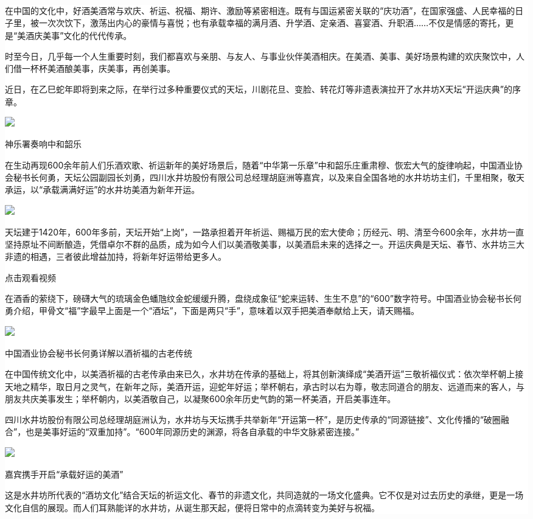   

在中国的文化中，好酒美酒常与欢庆、祈运、祝福、期许、激励等紧密相连。既有与国运紧密关联的“庆功酒”，在国家强盛、人民幸福的日子里，被一次次饮下，激荡出内心的豪情与喜悦；也有承载幸福的满月酒、升学酒、定亲酒、喜宴酒、升职酒……不仅是情感的寄托，更是“美酒庆美事”文化的代代传承。

  

时至今日，几乎每一个人生重要时刻，我们都喜欢与亲朋、与友人、与事业伙伴美酒相庆。在美酒、美事、美好场景构建的欢庆聚饮中，人们借一杯杯美酒酿美事，庆美事，再创美事。

  

近日，在乙巳蛇年即将到来之际，在举行过多种重要仪式的天坛，川剧花旦、变脸、转花灯等非遗表演拉开了水井坊X天坛“开运庆典”的序章。

  

![](https://mmbiz.qpic.cn/mmbiz_jpg/c2Sib3Mp7pOOSFlua3GahTeFQUHetvZ19LCYgCxVM5EKPh1m4vFcutdz6e92yMFUyFEqUwZawVia8HmOHcEXJ6Aw/640?wx_fmt=jpeg&from;=appmsg)

神乐署奏响中和韶乐

  

在生动再现600余年前人们乐酒欢歌、祈运新年的美好场景后，随着“中华第一乐章”中和韶乐庄重肃穆、恢宏大气的旋律响起，中国酒业协会秘书长何勇，天坛公园副园长刘勇，四川水井坊股份有限公司总经理胡庭洲等嘉宾，以及来自全国各地的水井坊坊主们，千里相聚，敬天承运，以“承载满满好运”的水井坊美酒为新年开运。

  

![](https://mmbiz.qpic.cn/mmbiz_jpg/c2Sib3Mp7pOOSFlua3GahTeFQUHetvZ19Ziax96fkTGgIJiaUJIbkQtA7Dm9CfwzxibBaw0oqnVialnGpoSakFF1K6Q/640?wx_fmt=jpeg&from;=appmsg)

  

天坛建于1420年，600年多前，天坛开始“上岗”，一路承担着开年祈运、赐福万民的宏大使命；历经元、明、清至今600余年，水井坊一直坚持原址不间断酿造，凭借卓尔不群的品质，成为如今人们以美酒敬美事，以美酒启未来的选择之一。开运庆典是天坛、春节、水井坊三大非遗的相遇，三者彼此增益加持，将新年好运带给更多人。

  

点击观看视频

  

在酒香的萦绕下，磅礴大气的琉璃金色蟠虺纹金蛇缓缓升腾，盘绕成象征“蛇来运转、生生不息”的“600”数字符号。中国酒业协会秘书长何勇介绍，甲骨文“福”字最早上面是一个“酒坛”，下面是两只“手”，意味着以双手把美酒奉献给上天，请天赐福。

  

![](https://mmbiz.qpic.cn/mmbiz_jpg/c2Sib3Mp7pOOSFlua3GahTeFQUHetvZ19btJYzibrfWyGleuYAia5ZxPgticW0zcOnqnfLPv6U5ucgJv6R6e3hMmlw/640?wx_fmt=jpeg&from;=appmsg)

中国酒业协会秘书长何勇详解以酒祈福的古老传统

  

在中国传统文化中，以美酒祈福的古老传承由来已久，水井坊在传承的基础上，将其创新演绎成“美酒开运”三敬祈福仪式：依次举杯朝上接天地之精华，取日月之灵气，在新年之际，美酒开运，迎蛇年好运；举杯朝右，承古时以右为尊，敬志同道合的朋友、远道而来的客人，与朋友共庆美事发生；举杯朝内，以美酒敬自己，以凝聚600余年历史气韵的第一杯美酒，开启美事连年。

  

四川水井坊股份有限公司总经理胡庭洲认为，水井坊与天坛携手共举新年“开运第一杯”，是历史传承的“同源链接”、文化传播的“破圈融合”，也是美事好运的“双重加持”。“600年同源历史的渊源，将各自承载的中华文脉紧密连接。”

  

![](https://mmbiz.qpic.cn/mmbiz_jpg/c2Sib3Mp7pOOSFlua3GahTeFQUHetvZ19JIa3aibhZBkUA6ibTlBj8BQFRn6hicr70AhFgmr4pkZc3tPwSwTUkqTjg/640?wx_fmt=jpeg&from;=appmsg)

嘉宾携手开启“承载好运的美酒”

  

这是水井坊所代表的“酒坊文化”结合天坛的祈运文化、春节的非遗文化，共同造就的一场文化盛典。它不仅是对过去历史的承继，更是一场文化自信的展现。而人们耳熟能详的水井坊，从诞生那天起，便将日常中的点滴转变为美好与祝福。
